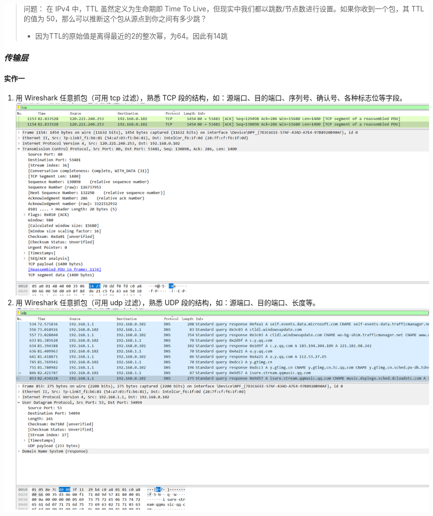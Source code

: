 > 问题：
在 IPv4 中，TTL 虽然定义为生命期即 Time To Live，但现实中我们都以跳数/节点数进行设置。如果你收到一个包，其 TTL 的值为 50，那么可以推断这个包从源点到你之间有多少跳？
>
> * 因为TTL的原始值是离得最近的2的整次幂，为64。因此有14跳

### ***传输层***

#### **实作一**

1. 用 Wireshark 任意抓包（可用 tcp 过滤），熟悉 TCP 段的结构，如：源端口、目的端口、序列号、确认号、各种标志位等字段。
![实作一（30）](./pictures/30.png)
2. 用 Wireshark 任意抓包（可用 udp 过滤），熟悉 UDP 段的结构，如：源端口、目的端口、长度等。
![实作一（31）](./pictures/31.png)
